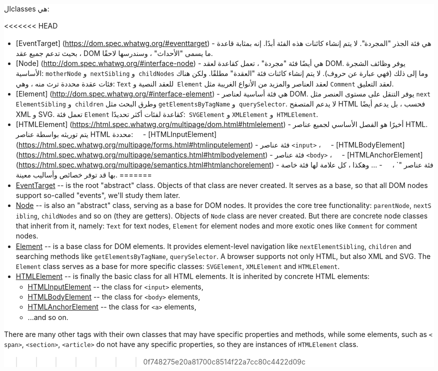 الclasses هي:

<<<<<<< HEAD
- [EventTarget] (https://dom.spec.whatwg.org/#eventtarget) - هي فئة الجذر "المجردة". لا يتم إنشاء كائنات هذه الفئة أبدًا. إنه بمثابة قاعدة ، بحيث تدعم جميع عقد DOM ما يسمى "الأحداث" ، وسندرسها لاحقًا.
- [Node] (http://dom.spec.whatwg.org/#interface-node) - هي أيضًا فئة "مجردة" ، تعمل كقاعدة لعقد DOM. يوفر وظائف الشجرة الأساسية: `motherNode` و` nextSibling` و` childNodes` وما إلى ذلك (فهي عبارة عن حروف). لا يتم إنشاء كائنات فئة "العقدة" مطلقًا. ولكن هناك فئات عقدة محددة ترث منه ، وهي: `Text` للعقد النصية و` Element` لعقد العناصر والمزيد من الأنواع الغريبة مثل `Comment` لعقد التعليق.
- [Element] (http://dom.spec.whatwg.org/#interface-element) - هي فئة أساسية لعناصر DOM. يوفر التنقل على مستوى العنصر مثل `nextElementSibling` و` children` وطرق البحث مثل `getElementsByTagName` و` querySelector`. لا يدعم المتصفح HTML فحسب ، بل يدعم أيضًا XML و SVG. تعمل فئة `Element` كقاعدة لفئات أكثر تحديدًا:` SVGElement` و `XMLElement` و` HTMLElement`.
- [HTMLElement] (https://html.spec.whatwg.org/multipage/dom.html#htmlelement) - أخيرًا هو الفصل الأساسي لجميع عناصر HTML. يتم توريثه بواسطة عناصر HTML محددة:
      - [HTMLInputElement] (https://html.spec.whatwg.org/multipage/forms.html#htmlinputelement) - فئة عناصر `<input>` ،
      - [HTMLBodyElement] (https://html.spec.whatwg.org/multipage/semantics.html#htmlbodyelement) - فئة عناصر `<body>` ،
      - [HTMLAnchorElement] (https://html.spec.whatwg.org/multipage/semantics.html#htmlanchorelement) - فئة عناصر "<a>` ،
      - ... وهكذا ، كل علامة لها فئة خاصة بها قد توفر خصائص وأساليب معينة.
=======
- [EventTarget](https://dom.spec.whatwg.org/#eventtarget) -- is the root "abstract" class. Objects of that class are never created. It serves as a base, so that all DOM nodes support so-called "events", we'll study them later.
- [Node](http://dom.spec.whatwg.org/#interface-node) -- is also an "abstract" class, serving as a base  for DOM nodes. It provides the core tree functionality: `parentNode`, `nextSibling`, `childNodes` and so on (they are getters). Objects of `Node` class are never created. But there are concrete node classes that inherit from it, namely: `Text` for text nodes, `Element` for element nodes and more exotic ones like `Comment` for comment nodes.
- [Element](http://dom.spec.whatwg.org/#interface-element) -- is a base class for DOM elements. It provides element-level navigation like `nextElementSibling`, `children` and searching methods like `getElementsByTagName`, `querySelector`. A browser supports not only HTML, but also XML and SVG. The `Element` class serves as a base for more specific classes: `SVGElement`, `XMLElement` and `HTMLElement`.
- [HTMLElement](https://html.spec.whatwg.org/multipage/dom.html#htmlelement) -- is finally the basic class for all HTML elements. It is inherited by concrete HTML elements:
    - [HTMLInputElement](https://html.spec.whatwg.org/multipage/forms.html#htmlinputelement) -- the class for `<input>` elements,
    - [HTMLBodyElement](https://html.spec.whatwg.org/multipage/semantics.html#htmlbodyelement) -- the class for `<body>` elements,
    - [HTMLAnchorElement](https://html.spec.whatwg.org/multipage/semantics.html#htmlanchorelement) -- the class for `<a>` elements,
    - ...and so on.

There are many other tags with their own classes that may have specific properties and methods, while some elements, such as `<span>`, `<section>`, `<article>` do not have any specific properties, so they are instances of `HTMLElement` class.
>>>>>>> 0f748275e20a81700c8514f22a7cc80c4422d09c
